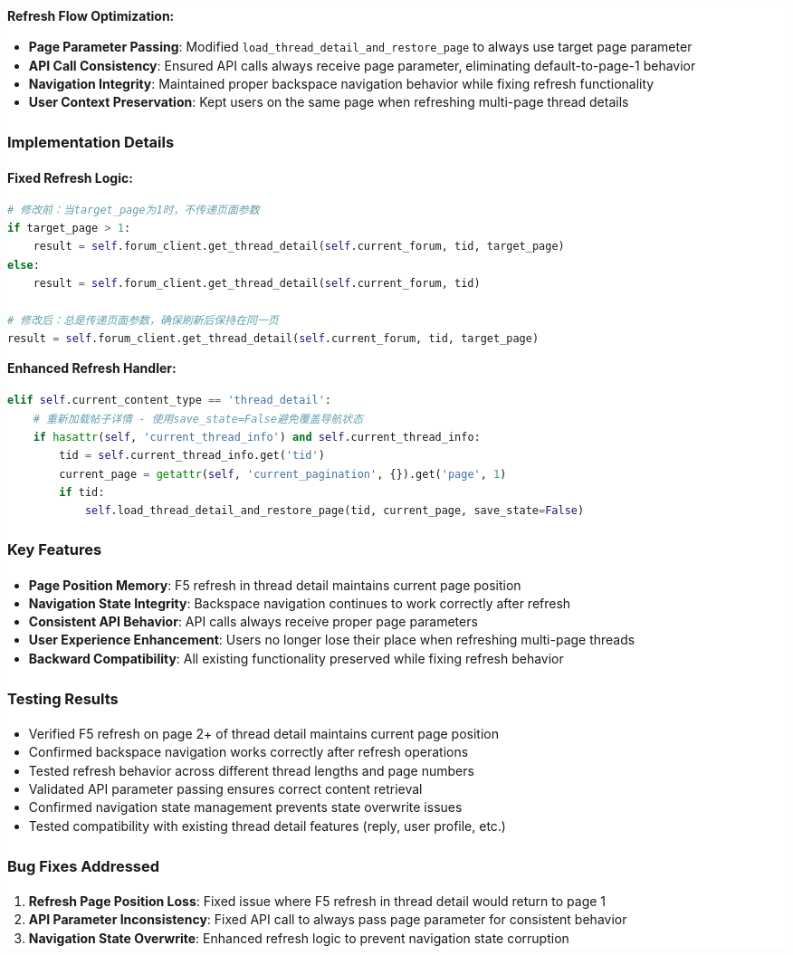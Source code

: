 **Refresh Flow Optimization:**
- **Page Parameter Passing**: Modified `load_thread_detail_and_restore_page` to always use target page parameter
- **API Call Consistency**: Ensured API calls always receive page parameter, eliminating default-to-page-1 behavior
- **Navigation Integrity**: Maintained proper backspace navigation behavior while fixing refresh functionality
- **User Context Preservation**: Kept users on the same page when refreshing multi-page thread details

### Implementation Details

**Fixed Refresh Logic:**
```python
# 修改前：当target_page为1时，不传递页面参数
if target_page > 1:
    result = self.forum_client.get_thread_detail(self.current_forum, tid, target_page)
else:
    result = self.forum_client.get_thread_detail(self.current_forum, tid)

# 修改后：总是传递页面参数，确保刷新后保持在同一页
result = self.forum_client.get_thread_detail(self.current_forum, tid, target_page)
```

**Enhanced Refresh Handler:**
```python
elif self.current_content_type == 'thread_detail':
    # 重新加载帖子详情 - 使用save_state=False避免覆盖导航状态
    if hasattr(self, 'current_thread_info') and self.current_thread_info:
        tid = self.current_thread_info.get('tid')
        current_page = getattr(self, 'current_pagination', {}).get('page', 1)
        if tid:
            self.load_thread_detail_and_restore_page(tid, current_page, save_state=False)
```

### Key Features
- **Page Position Memory**: F5 refresh in thread detail maintains current page position
- **Navigation State Integrity**: Backspace navigation continues to work correctly after refresh
- **Consistent API Behavior**: API calls always receive proper page parameters
- **User Experience Enhancement**: Users no longer lose their place when refreshing multi-page threads
- **Backward Compatibility**: All existing functionality preserved while fixing refresh behavior

### Testing Results
- Verified F5 refresh on page 2+ of thread detail maintains current page position
- Confirmed backspace navigation works correctly after refresh operations
- Tested refresh behavior across different thread lengths and page numbers
- Validated API parameter passing ensures correct content retrieval
- Confirmed navigation state management prevents state overwrite issues
- Tested compatibility with existing thread detail features (reply, user profile, etc.)

### Bug Fixes Addressed
1. **Refresh Page Position Loss**: Fixed issue where F5 refresh in thread detail would return to page 1
2. **API Parameter Inconsistency**: Fixed API call to always pass page parameter for consistent behavior
3. **Navigation State Overwrite**: Enhanced refresh logic to prevent navigation state corruption

